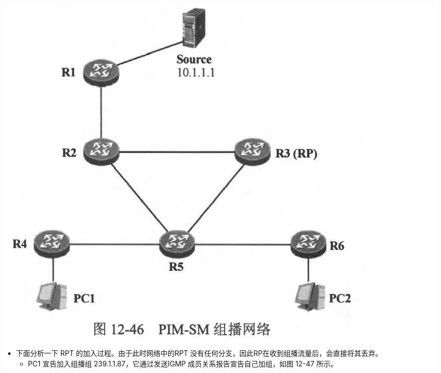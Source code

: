 ![12.46](../pics/12.46.png)
- 下面分析一下 RPT 的加入过程。由于此时网络中的RPT 没有任何分支，因此RP在收到组播流量后，会直接将其丢弃。
  - PC1 宣告加入组播组 239.1.1.87，它通过发送IGMP 成员关系报告宣告自己加组，如图 12-47 所示。